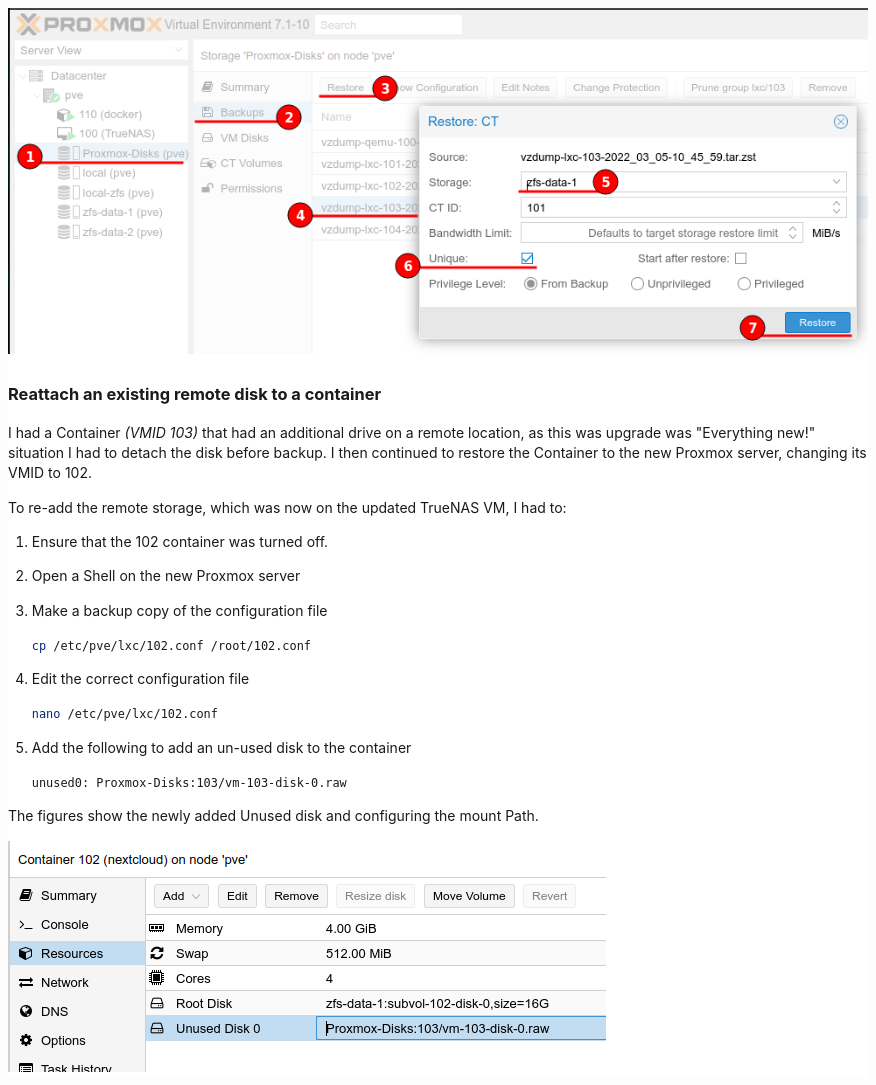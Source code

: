![hs22-proxmox-migrate-5](/assets/images/posts/hs22-proxmox-migrate-5.png)





### Reattach an existing remote disk to a container

I had a Container *(VMID 103)* that had an additional drive on a remote location, as this was upgrade was "Everything new!" situation I had to detach the disk before backup. I then continued to restore the Container to the new Proxmox server, changing its VMID to 102.

To re-add the remote storage, which was now on the updated TrueNAS VM, I had to:

1. Ensure that the 102 container was turned off.

2. Open a Shell on the new Proxmox server

3. Make a backup copy of the configuration file

   ```bash
   cp /etc/pve/lxc/102.conf /root/102.conf
   ```

4. Edit the correct configuration file

   ```bash
   nano /etc/pve/lxc/102.conf
   ```

5. Add the following to add an un-used disk to the container

    ```
    unused0: Proxmox-Disks:103/vm-103-disk-0.raw
    ```

The figures show the newly added Unused disk and configuring the mount Path.

![hs22-proxmox-attach-disk-1](/assets/images/posts/hs22-proxmox-attach-disk-1.png)
